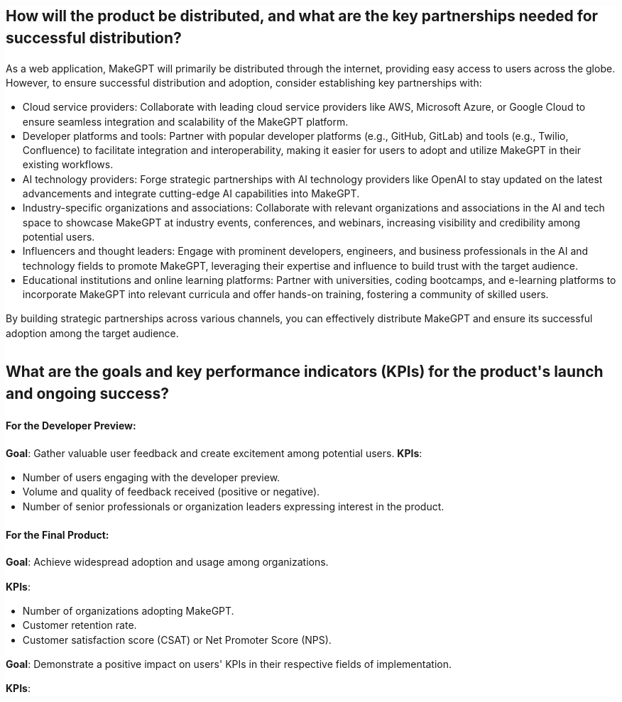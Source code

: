 ## How will the product be distributed, and what are the key partnerships needed for successful distribution?

As a web application, MakeGPT will primarily be distributed through the internet, providing easy access to users across the globe. However, to ensure successful distribution and adoption, consider establishing key partnerships with:

- Cloud service providers: Collaborate with leading cloud service providers like AWS, Microsoft Azure, or Google Cloud to ensure seamless integration and scalability of the MakeGPT platform.
- Developer platforms and tools: Partner with popular developer platforms (e.g., GitHub, GitLab) and tools (e.g., Twilio, Confluence) to facilitate integration and interoperability, making it easier for users to adopt and utilize MakeGPT in their existing workflows.
- AI technology providers: Forge strategic partnerships with AI technology providers like OpenAI to stay updated on the latest advancements and integrate cutting-edge AI capabilities into MakeGPT.
- Industry-specific organizations and associations: Collaborate with relevant organizations and associations in the AI and tech space to showcase MakeGPT at industry events, conferences, and webinars, increasing visibility and credibility among potential users.
- Influencers and thought leaders: Engage with prominent developers, engineers, and business professionals in the AI and technology fields to promote MakeGPT, leveraging their expertise and influence to build trust with the target audience.
- Educational institutions and online learning platforms: Partner with universities, coding bootcamps, and e-learning platforms to incorporate MakeGPT into relevant curricula and offer hands-on training, fostering a community of skilled users.

By building strategic partnerships across various channels, you can effectively distribute MakeGPT and ensure its successful adoption among the target audience.

## What are the goals and key performance indicators (KPIs) for the product's launch and ongoing success?

#### For the Developer Preview:

**Goal**: Gather valuable user feedback and create excitement among potential users.
**KPIs**:

- Number of users engaging with the developer preview.
- Volume and quality of feedback received (positive or negative).
- Number of senior professionals or organization leaders expressing interest in the product.

#### For the Final Product:

**Goal**: Achieve widespread adoption and usage among organizations.

**KPIs**:

- Number of organizations adopting MakeGPT.
- Customer retention rate.
- Customer satisfaction score (CSAT) or Net Promoter Score (NPS).

**Goal**: Demonstrate a positive impact on users' KPIs in their respective fields of implementation.

**KPIs**:
